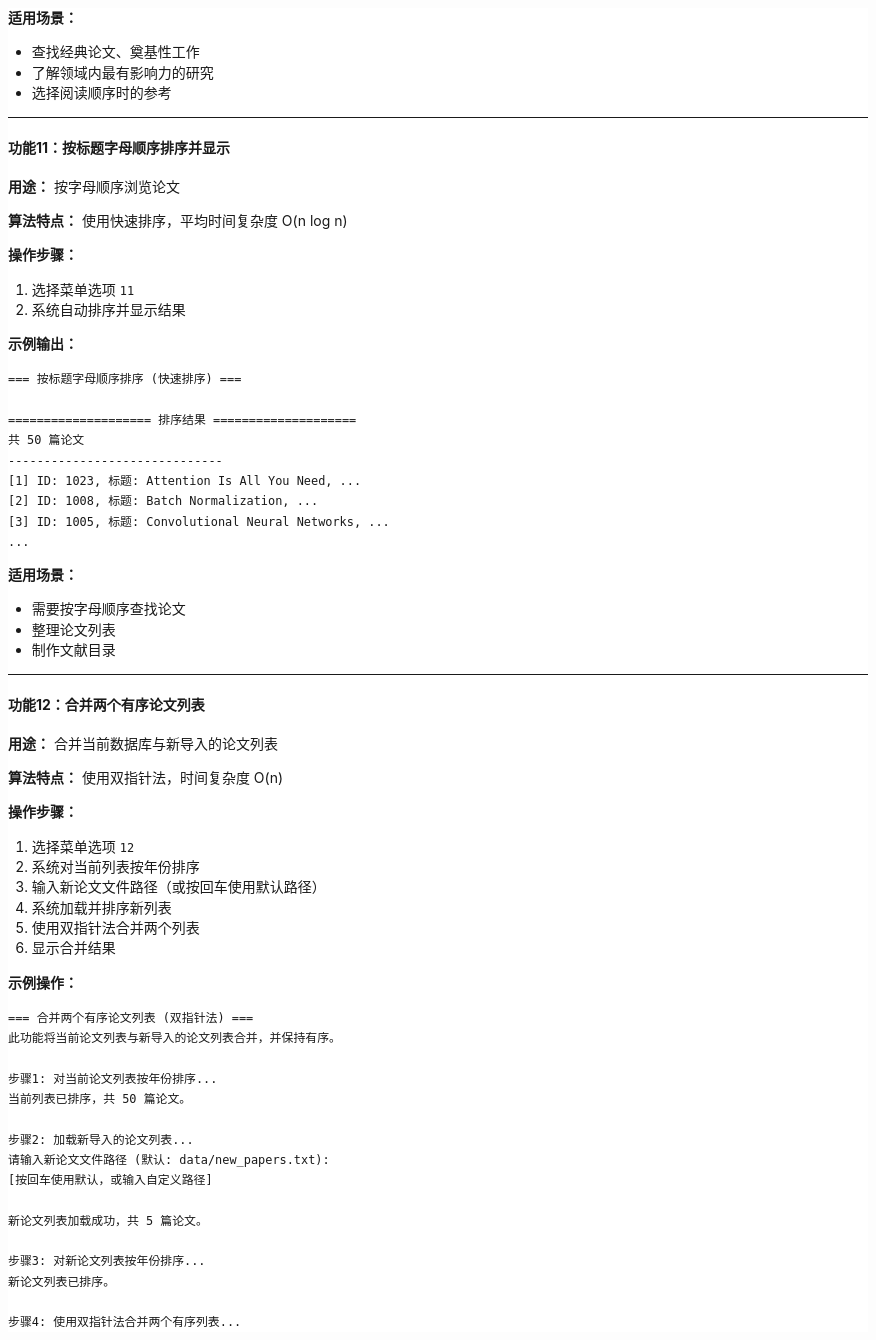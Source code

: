 **适用场景：**
- 查找经典论文、奠基性工作
- 了解领域内最有影响力的研究
- 选择阅读顺序时的参考

---

#### 功能11：按标题字母顺序排序并显示

**用途：** 按字母顺序浏览论文

**算法特点：** 使用快速排序，平均时间复杂度 O(n log n)

**操作步骤：**
1. 选择菜单选项 `11`
2. 系统自动排序并显示结果

**示例输出：**
```
=== 按标题字母顺序排序 (快速排序) ===

==================== 排序结果 ====================
共 50 篇论文
------------------------------
[1] ID: 1023, 标题: Attention Is All You Need, ...
[2] ID: 1008, 标题: Batch Normalization, ...
[3] ID: 1005, 标题: Convolutional Neural Networks, ...
...
```

**适用场景：**
- 需要按字母顺序查找论文
- 整理论文列表
- 制作文献目录

---

#### 功能12：合并两个有序论文列表

**用途：** 合并当前数据库与新导入的论文列表

**算法特点：** 使用双指针法，时间复杂度 O(n)

**操作步骤：**
1. 选择菜单选项 `12`
2. 系统对当前列表按年份排序
3. 输入新论文文件路径（或按回车使用默认路径）
4. 系统加载并排序新列表
5. 使用双指针法合并两个列表
6. 显示合并结果

**示例操作：**
```
=== 合并两个有序论文列表 (双指针法) ===
此功能将当前论文列表与新导入的论文列表合并，并保持有序。

步骤1: 对当前论文列表按年份排序...
当前列表已排序，共 50 篇论文。

步骤2: 加载新导入的论文列表...
请输入新论文文件路径 (默认: data/new_papers.txt):
[按回车使用默认，或输入自定义路径]

新论文列表加载成功，共 5 篇论文。

步骤3: 对新论文列表按年份排序...
新论文列表已排序。

步骤4: 使用双指针法合并两个有序列表...
```